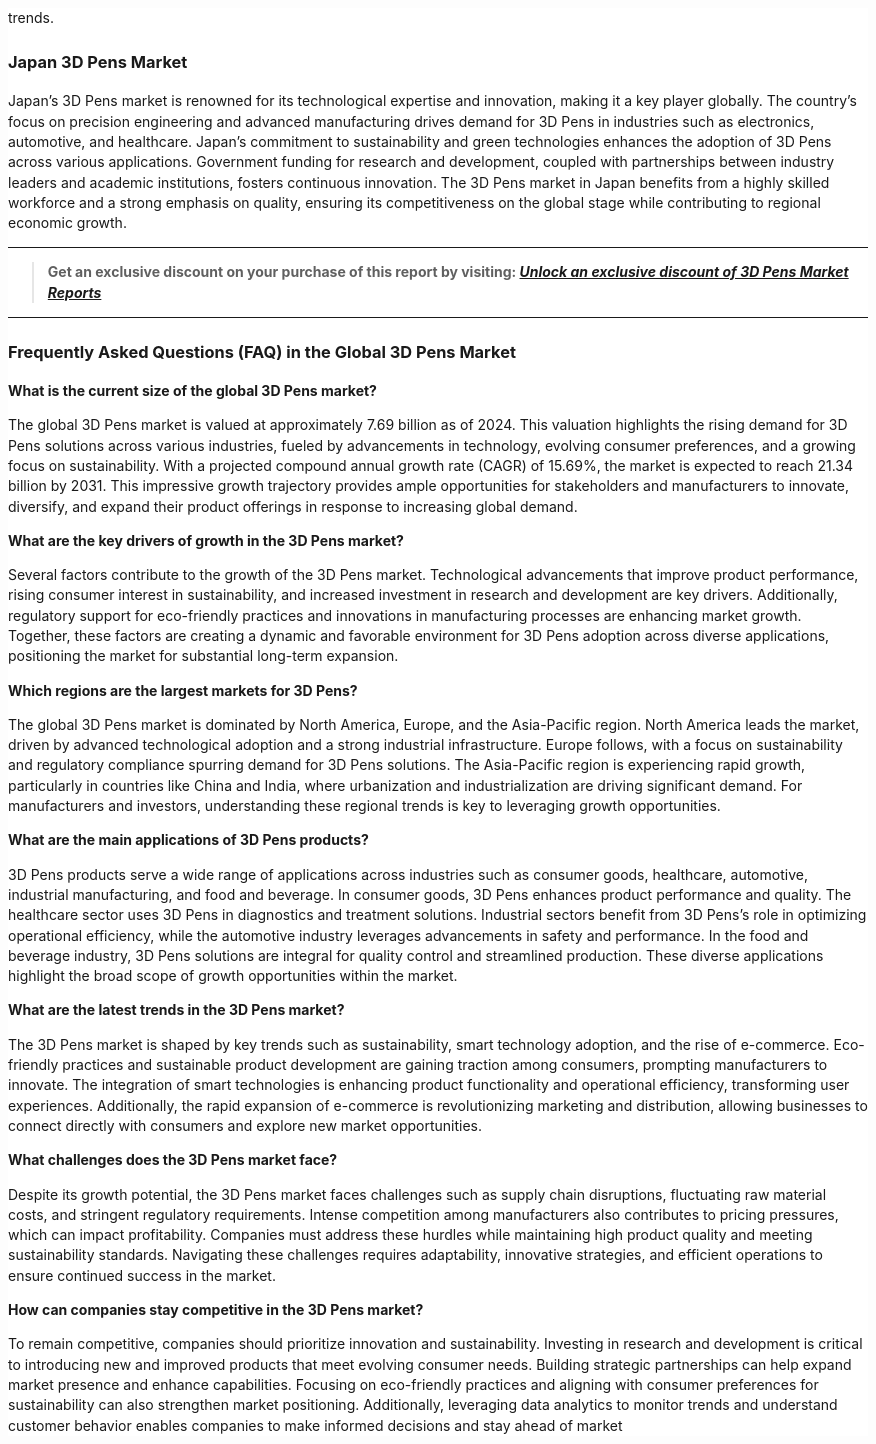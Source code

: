 trends.</p><h3>Japan 3D Pens Market</h3><p>Japan&rsquo;s 3D Pens market is renowned for its technological expertise and innovation, making it a key player globally. The country&rsquo;s focus on precision engineering and advanced manufacturing drives demand for 3D Pens in industries such as electronics, automotive, and healthcare. Japan&rsquo;s commitment to sustainability and green technologies enhances the adoption of 3D Pens across various applications. Government funding for research and development, coupled with partnerships between industry leaders and academic institutions, fosters continuous innovation. The 3D Pens market in Japan benefits from a highly skilled workforce and a strong emphasis on quality, ensuring its competitiveness on the global stage while contributing to regional economic growth.</p><hr /><blockquote><p><strong>Get an exclusive discount on your purchase of this report by visiting: <em><a href="://marketresearchpulse.com/ask-for-discount/57616?utm_source=Github&amp;utm_medium=022">Unlock an exclusive discount of 3D Pens Market Reports</a></em>&nbsp;</strong></p></blockquote><hr /><h3>Frequently Asked Questions (FAQ) in the Global 3D Pens Market</h3><p><strong>What is the current size of the global 3D Pens market?</strong></p><p>The global 3D Pens market is valued at approximately 7.69 billion as of 2024. This valuation highlights the rising demand for 3D Pens solutions across various industries, fueled by advancements in technology, evolving consumer preferences, and a growing focus on sustainability. With a projected compound annual growth rate (CAGR) of 15.69%, the market is expected to reach 21.34 billion by 2031. This impressive growth trajectory provides ample opportunities for stakeholders and manufacturers to innovate, diversify, and expand their product offerings in response to increasing global demand.</p><p><strong>What are the key drivers of growth in the 3D Pens market?</strong></p><p>Several factors contribute to the growth of the 3D Pens market. Technological advancements that improve product performance, rising consumer interest in sustainability, and increased investment in research and development are key drivers. Additionally, regulatory support for eco-friendly practices and innovations in manufacturing processes are enhancing market growth. Together, these factors are creating a dynamic and favorable environment for 3D Pens adoption across diverse applications, positioning the market for substantial long-term expansion.</p><p><strong>Which regions are the largest markets for 3D Pens?</strong></p><p>The global 3D Pens market is dominated by North America, Europe, and the Asia-Pacific region. North America leads the market, driven by advanced technological adoption and a strong industrial infrastructure. Europe follows, with a focus on sustainability and regulatory compliance spurring demand for 3D Pens solutions. The Asia-Pacific region is experiencing rapid growth, particularly in countries like China and India, where urbanization and industrialization are driving significant demand. For manufacturers and investors, understanding these regional trends is key to leveraging growth opportunities.</p><p><strong>What are the main applications of 3D Pens products?</strong></p><p>3D Pens products serve a wide range of applications across industries such as consumer goods, healthcare, automotive, industrial manufacturing, and food and beverage. In consumer goods, 3D Pens enhances product performance and quality. The healthcare sector uses 3D Pens in diagnostics and treatment solutions. Industrial sectors benefit from 3D Pens&rsquo;s role in optimizing operational efficiency, while the automotive industry leverages advancements in safety and performance. In the food and beverage industry, 3D Pens solutions are integral for quality control and streamlined production. These diverse applications highlight the broad scope of growth opportunities within the market.</p><p><strong>What are the latest trends in the 3D Pens market?</strong></p><p>The 3D Pens market is shaped by key trends such as sustainability, smart technology adoption, and the rise of e-commerce. Eco-friendly practices and sustainable product development are gaining traction among consumers, prompting manufacturers to innovate. The integration of smart technologies is enhancing product functionality and operational efficiency, transforming user experiences. Additionally, the rapid expansion of e-commerce is revolutionizing marketing and distribution, allowing businesses to connect directly with consumers and explore new market opportunities.</p><p><strong>What challenges does the 3D Pens market face?</strong></p><p>Despite its growth potential, the 3D Pens market faces challenges such as supply chain disruptions, fluctuating raw material costs, and stringent regulatory requirements. Intense competition among manufacturers also contributes to pricing pressures, which can impact profitability. Companies must address these hurdles while maintaining high product quality and meeting sustainability standards. Navigating these challenges requires adaptability, innovative strategies, and efficient operations to ensure continued success in the market.</p><p><strong>How can companies stay competitive in the 3D Pens market?</strong></p><p>To remain competitive, companies should prioritize innovation and sustainability. Investing in research and development is critical to introducing new and improved products that meet evolving consumer needs. Building strategic partnerships can help expand market presence and enhance capabilities. Focusing on eco-friendly practices and aligning with consumer preferences for sustainability can also strengthen market positioning. Additionally, leveraging data analytics to monitor trends and understand customer behavior enables companies to make informed decisions and stay ahead of market